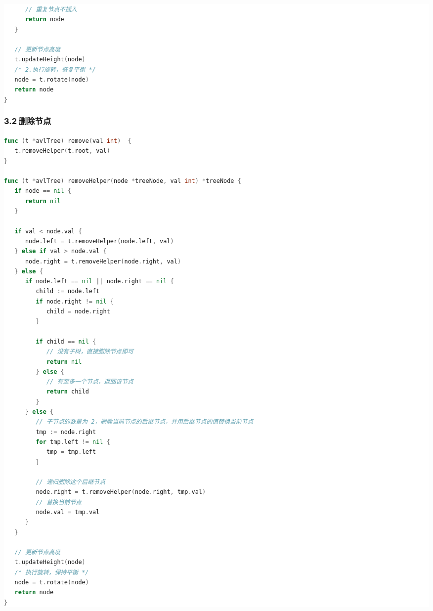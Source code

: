 ```go
      // 重复节点不插入  
      return node  
   }  
  
   // 更新节点高度  
   t.updateHeight(node)  
   /* 2.执行旋转，恢复平衡 */   
   node = t.rotate(node)  
   return node  
}
```

### 3.2 删除节点

```go
func (t *avlTree) remove(val int)  {  
   t.removeHelper(t.root, val)  
}  
  
func (t *avlTree) removeHelper(node *treeNode, val int) *treeNode {  
   if node == nil {  
      return nil  
   }  
  
   if val < node.val {  
      node.left = t.removeHelper(node.left, val)  
   } else if val > node.val {  
      node.right = t.removeHelper(node.right, val)  
   } else {  
      if node.left == nil || node.right == nil {  
         child := node.left  
         if node.right != nil {  
            child = node.right  
         }  
  
         if child == nil {  
            // 没有子树，直接删除节点即可  
            return nil  
         } else {  
            // 有至多一个节点，返回该节点  
            return child  
         }  
      } else {  
         // 子节点的数量为 2，删除当前节点的后继节点，并用后继节点的值替换当前节点  
         tmp := node.right  
         for tmp.left != nil {  
            tmp = tmp.left  
         }  
  
         // 递归删除这个后继节点  
         node.right = t.removeHelper(node.right, tmp.val)  
         // 替换当前节点  
         node.val = tmp.val  
      }  
   }  
  
   // 更新节点高度  
   t.updateHeight(node)  
   /* 执行旋转，保持平衡 */   
   node = t.rotate(node)  
   return node  
}
```
